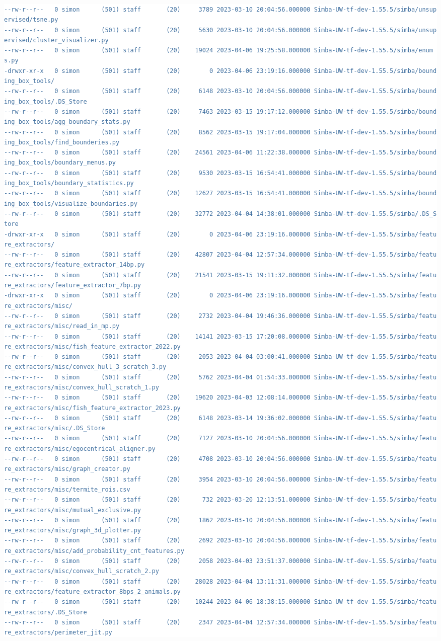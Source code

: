 ```diff
--rw-r--r--   0 simon      (501) staff       (20)     3789 2023-03-10 20:04:56.000000 Simba-UW-tf-dev-1.55.5/simba/unsupervised/tsne.py
--rw-r--r--   0 simon      (501) staff       (20)     5630 2023-03-10 20:04:56.000000 Simba-UW-tf-dev-1.55.5/simba/unsupervised/cluster_visualizer.py
--rw-r--r--   0 simon      (501) staff       (20)    19024 2023-04-06 19:25:58.000000 Simba-UW-tf-dev-1.55.5/simba/enums.py
-drwxr-xr-x   0 simon      (501) staff       (20)        0 2023-04-06 23:19:16.000000 Simba-UW-tf-dev-1.55.5/simba/bounding_box_tools/
--rw-r--r--   0 simon      (501) staff       (20)     6148 2023-03-10 20:04:56.000000 Simba-UW-tf-dev-1.55.5/simba/bounding_box_tools/.DS_Store
--rw-r--r--   0 simon      (501) staff       (20)     7463 2023-03-15 19:17:12.000000 Simba-UW-tf-dev-1.55.5/simba/bounding_box_tools/agg_boundary_stats.py
--rw-r--r--   0 simon      (501) staff       (20)     8562 2023-03-15 19:17:04.000000 Simba-UW-tf-dev-1.55.5/simba/bounding_box_tools/find_bounderies.py
--rw-r--r--   0 simon      (501) staff       (20)    24561 2023-04-06 11:22:38.000000 Simba-UW-tf-dev-1.55.5/simba/bounding_box_tools/boundary_menus.py
--rw-r--r--   0 simon      (501) staff       (20)     9530 2023-03-15 16:54:41.000000 Simba-UW-tf-dev-1.55.5/simba/bounding_box_tools/boundary_statistics.py
--rw-r--r--   0 simon      (501) staff       (20)    12627 2023-03-15 16:54:41.000000 Simba-UW-tf-dev-1.55.5/simba/bounding_box_tools/visualize_boundaries.py
--rw-r--r--   0 simon      (501) staff       (20)    32772 2023-04-04 14:38:01.000000 Simba-UW-tf-dev-1.55.5/simba/.DS_Store
-drwxr-xr-x   0 simon      (501) staff       (20)        0 2023-04-06 23:19:16.000000 Simba-UW-tf-dev-1.55.5/simba/feature_extractors/
--rw-r--r--   0 simon      (501) staff       (20)    42807 2023-04-04 12:57:34.000000 Simba-UW-tf-dev-1.55.5/simba/feature_extractors/feature_extractor_14bp.py
--rw-r--r--   0 simon      (501) staff       (20)    21541 2023-03-15 19:11:32.000000 Simba-UW-tf-dev-1.55.5/simba/feature_extractors/feature_extractor_7bp.py
-drwxr-xr-x   0 simon      (501) staff       (20)        0 2023-04-06 23:19:16.000000 Simba-UW-tf-dev-1.55.5/simba/feature_extractors/misc/
--rw-r--r--   0 simon      (501) staff       (20)     2732 2023-04-04 19:46:36.000000 Simba-UW-tf-dev-1.55.5/simba/feature_extractors/misc/read_in_mp.py
--rw-r--r--   0 simon      (501) staff       (20)    14141 2023-03-15 17:20:08.000000 Simba-UW-tf-dev-1.55.5/simba/feature_extractors/misc/fish_feature_extractor_2022.py
--rw-r--r--   0 simon      (501) staff       (20)     2053 2023-04-04 03:00:41.000000 Simba-UW-tf-dev-1.55.5/simba/feature_extractors/misc/convex_hull_3_scratch_3.py
--rw-r--r--   0 simon      (501) staff       (20)     5762 2023-04-04 01:54:33.000000 Simba-UW-tf-dev-1.55.5/simba/feature_extractors/misc/convex_hull_scratch_1.py
--rw-r--r--   0 simon      (501) staff       (20)    19620 2023-04-03 12:08:14.000000 Simba-UW-tf-dev-1.55.5/simba/feature_extractors/misc/fish_feature_extractor_2023.py
--rw-r--r--   0 simon      (501) staff       (20)     6148 2023-03-14 19:36:02.000000 Simba-UW-tf-dev-1.55.5/simba/feature_extractors/misc/.DS_Store
--rw-r--r--   0 simon      (501) staff       (20)     7127 2023-03-10 20:04:56.000000 Simba-UW-tf-dev-1.55.5/simba/feature_extractors/misc/egocentrical_aligner.py
--rw-r--r--   0 simon      (501) staff       (20)     4708 2023-03-10 20:04:56.000000 Simba-UW-tf-dev-1.55.5/simba/feature_extractors/misc/graph_creator.py
--rw-r--r--   0 simon      (501) staff       (20)     3954 2023-03-10 20:04:56.000000 Simba-UW-tf-dev-1.55.5/simba/feature_extractors/misc/termite_rois.csv
--rw-r--r--   0 simon      (501) staff       (20)      732 2023-03-20 12:13:51.000000 Simba-UW-tf-dev-1.55.5/simba/feature_extractors/misc/mutual_exclusive.py
--rw-r--r--   0 simon      (501) staff       (20)     1862 2023-03-10 20:04:56.000000 Simba-UW-tf-dev-1.55.5/simba/feature_extractors/misc/graph_3d_plotter.py
--rw-r--r--   0 simon      (501) staff       (20)     2692 2023-03-10 20:04:56.000000 Simba-UW-tf-dev-1.55.5/simba/feature_extractors/misc/add_probability_cnt_features.py
--rw-r--r--   0 simon      (501) staff       (20)     2058 2023-04-03 23:51:37.000000 Simba-UW-tf-dev-1.55.5/simba/feature_extractors/misc/convex_hull_scratch_2.py
--rw-r--r--   0 simon      (501) staff       (20)    28028 2023-04-04 13:11:31.000000 Simba-UW-tf-dev-1.55.5/simba/feature_extractors/feature_extractor_8bps_2_animals.py
--rw-r--r--   0 simon      (501) staff       (20)    10244 2023-04-06 18:38:15.000000 Simba-UW-tf-dev-1.55.5/simba/feature_extractors/.DS_Store
--rw-r--r--   0 simon      (501) staff       (20)     2347 2023-04-04 12:57:34.000000 Simba-UW-tf-dev-1.55.5/simba/feature_extractors/perimeter_jit.py
```